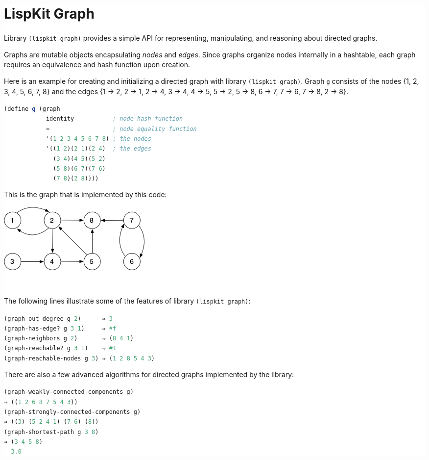 # LispKit Graph

Library `(lispkit graph)` provides a simple API for representing, manipulating, and reasoning about directed graphs.

Graphs are mutable objects encapsulating _nodes_ and _edges_. Since graphs organize nodes internally in a hashtable, each graph requires an equivalence and hash function upon creation.

Here is an example for creating and initializing a directed graph with library `(lispkit graph)`. Graph `g` consists of the nodes {1, 2, 3, 4, 5, 6, 7, 8} and the edges {1 &#8594; 2, 2 &#8594; 1, 2 &#8594; 4, 3 &#8594; 4, 4 &#8594; 5, 5 &#8594; 2, 5 &#8594; 8, 6 &#8594; 7, 7 &#8594; 6, 7 &#8594; 8, 2 &#8594; 8}.

```scheme
(define g (graph
            identity           ; node hash function
            =                  ; node equality function
            '(1 2 3 4 5 6 7 8) ; the nodes
            '((1 2)(2 1)(2 4)  ; the edges
              (3 4)(4 5)(5 2)
              (5 8)(6 7)(7 6)
              (7 8)(2 8))))
```

This is the graph that is implemented by this code:

![Graph g](images/sample-graph.png)

&nbsp;

The following lines illustrate some of the features of library `(lispkit graph)`:

```scheme
(graph-out-degree g 2)      ⇒ 3
(graph-has-edge? g 3 1)     ⇒ #f
(graph-neighbors g 2)       ⇒ (8 4 1)
(graph-reachable? g 3 1)    ⇒ #t
(graph-reachable-nodes g 3) ⇒ (1 2 8 5 4 3)
```

There are also a few advanced algorithms for directed graphs implemented by the library:

```scheme
(graph-weakly-connected-components g)
⇒ ((1 2 6 8 7 5 4 3))  
(graph-strongly-connected-components g)
⇒ ((3) (5 2 4 1) (7 6) (8))
(graph-shortest-path g 3 8)
⇒ (3 4 5 8)
  3.0
```
